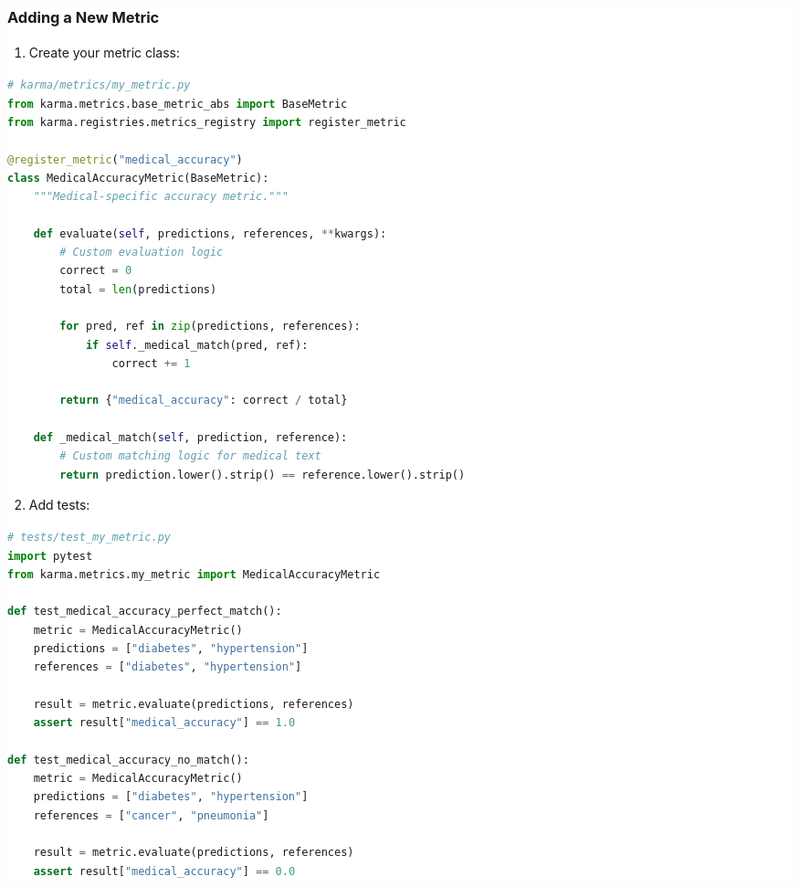 ### Adding a New Metric

1. Create your metric class:

```python
# karma/metrics/my_metric.py
from karma.metrics.base_metric_abs import BaseMetric
from karma.registries.metrics_registry import register_metric

@register_metric("medical_accuracy")
class MedicalAccuracyMetric(BaseMetric):
    """Medical-specific accuracy metric."""
    
    def evaluate(self, predictions, references, **kwargs):
        # Custom evaluation logic
        correct = 0
        total = len(predictions)
        
        for pred, ref in zip(predictions, references):
            if self._medical_match(pred, ref):
                correct += 1
        
        return {"medical_accuracy": correct / total}
    
    def _medical_match(self, prediction, reference):
        # Custom matching logic for medical text
        return prediction.lower().strip() == reference.lower().strip()
```

2. Add tests:

```python
# tests/test_my_metric.py
import pytest
from karma.metrics.my_metric import MedicalAccuracyMetric

def test_medical_accuracy_perfect_match():
    metric = MedicalAccuracyMetric()
    predictions = ["diabetes", "hypertension"]
    references = ["diabetes", "hypertension"]
    
    result = metric.evaluate(predictions, references)
    assert result["medical_accuracy"] == 1.0

def test_medical_accuracy_no_match():
    metric = MedicalAccuracyMetric()
    predictions = ["diabetes", "hypertension"]
    references = ["cancer", "pneumonia"]
    
    result = metric.evaluate(predictions, references)
    assert result["medical_accuracy"] == 0.0
```
